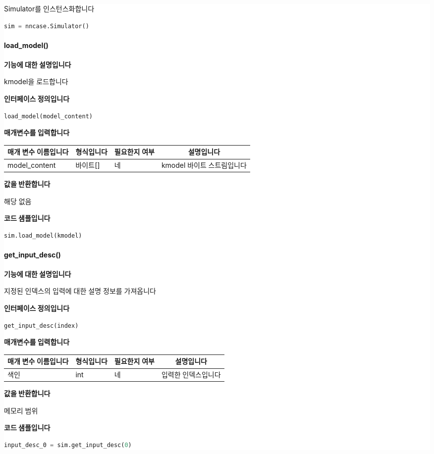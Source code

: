Simulator를 인스턴스화합니다

```python
sim = nncase.Simulator()
```

#### load_model()

**기능에 대한 설명입니다**

kmodel을 로드합니다

**인터페이스 정의입니다**

```python
load_model(model_content)
```

**매개변수를 입력합니다**

| 매개 변수 이름입니다      | 형식입니다   | 필요한지 여부 | 설명입니다         |
| ------------- | ------ | -------- | ------------ |
| model_content | 바이트[] | 네       | kmodel 바이트 스트림입니다 |

**값을 반환합니다**

해당 없음

**코드 샘플입니다**

```python
sim.load_model(kmodel)
```

#### get_input_desc()

**기능에 대한 설명입니다**

지정된 인덱스의 입력에 대한 설명 정보를 가져옵니다

**인터페이스 정의입니다**

```python
get_input_desc(index)
```

**매개변수를 입력합니다**

| 매개 변수 이름입니다 | 형식입니다 | 필요한지 여부 | 설명입니다       |
| -------- | ---- | -------- | ---------- |
| 색인    | int  | 네       | 입력한 인덱스입니다 |

**값을 반환합니다**

메모리 범위

**코드 샘플입니다**

```python
input_desc_0 = sim.get_input_desc(0)
```
